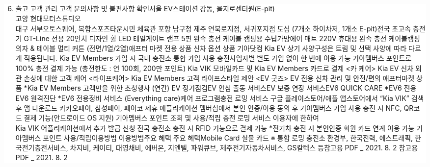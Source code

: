 6. 출고 고객 관리
고객 문의사항 및 불편사항 확인서울 EV스테이션 강동, 을지로센터원(E-pit)   
고양 현대모터스튜디오  
대구 서부오토스퀘어, 복합스포츠타운시민 체육관
포항 남구청   제주 연북로지점, 서귀포지점   도심 (7개소 하이차저, 1개소 E-pit)전국 초고속 충전기
GT-Line 전용 20인치 디자인 휠
LED 테일게이트 램프
5핀 완속 충전 케이블 캠핑용 수납가방에어 매트
220V 휴대용 완속 충전 케이블캠핑 의자 & 테이블 멀티 커튼 (전면/1열/2열)애프터 마켓 전용 상품 신차 옵션 상품
기아닷컴 Kia EV
           상기 사양구성은 트림 및 선택 사양에 따라 다르게 적용됩니다. 
Kia EV Members 가입 시 
국내 충전소 통합 가입 사용
충전사업자별 별도 가입 없이 한 번에 이용 가능
기아멤버스 포인트로 100% 충전 결제 가능 (충전한도 : 연 100회, 200만 포인트)
Kia VIK 모바일카드 및 
Kia EV Members 카드로 결제
<카 케어>
Kia EV 신차 외관 손상에 대한 고객 케어
<라이프케어>
Kia EV Members 고객 라이프스타일 제안
<EV 굿즈>
EV 전용 신차 관리 및 안전/편의 애프터마켓 상품
*Kia EV Members 고객만을 위한 초청행사 (연간)
EV 정기점검EV 안심 출동 서비스EV 보증 연장 서비스EV6 QUICK CARE  *EV6 전용
EV6 원격진단  *EV6 전용정비 서비스 (Everything care)케어 프로그램충전 로밍 서비스
구글 플레이스토어/애플 앱스토어에서 
“Kia VIK” 검색 후 앱 다운로드
카카오페이, 삼성페이, 페이코 제휴 애플리케이션 멤버십에서 
본인 인증/이용 동의 후 기아멤버스 가입 사용
충전 시 NFC, QR코드 결제 기능(안드로이드 OS 지원)
기아멤버스 포인트 조회 및 사용/적립
충전 로밍 서비스 이용자에 한하여  
Kia VIK 어플리케이션에서 추가 발급 신청
전국 충전소 충전 시 RFID 기능으로 결제 가능
*전기차 충전 시 본인인증 회원 카드 연계 이용 가능
기아멤버스 포인트 사용/적립이용방법
이용방법주요 혜택
주요 혜택Mobile Card
실물 카드 
※ 통합 로밍 충전소
환경부, 한국전력, 에스트래픽, 한국전기충전서비스, 차지비, 케이티, 대영채비, 에버온, 지엔텔, 파워큐브, 제주전기자동차서비스, GS칼텍스 등참고용 PDF _ 2021. 8. 2 참고용 PDF _ 2021. 8. 2

